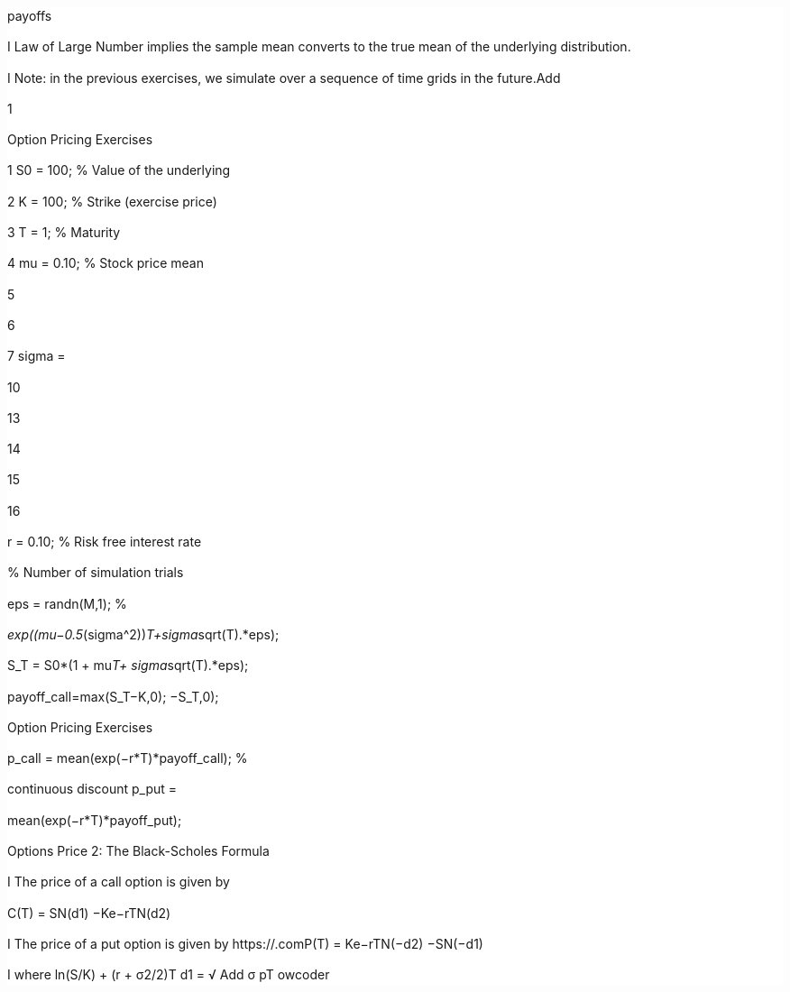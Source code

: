 payoffs

I Law of Large Number implies the sample mean converts to the true mean of the underlying distribution.

I Note: in the previous exercises, we simulate over a sequence of time grids in the future.Add

1

Option Pricing Exercises

1 S0 = 100; % Value of the underlying

2 K = 100; % Strike (exercise price)

3 T = 1; % Maturity

4 mu = 0.10; % Stock price mean

5

6

7 sigma =

10

13

14

15

16

r = 0.10; % Risk free interest rate

% Number of simulation trials

eps = randn(M,1); %

*exp((mu−0.5*(sigma^2))*T+sigma*sqrt(T).*eps);

S_T = S0*(1 + mu*T+ sigma*sqrt(T).*eps);

payoff_call=max(S_T−K,0); −S_T,0);

Option Pricing Exercises

p_call = mean(exp(−r*T)*payoff_call); %

continuous discount p_put =

mean(exp(−r*T)*payoff_put);

Options Price 2: The Black-Scholes Formula

I The price of a call option is given by

C(T) = SN(d1) −Ke−rTN(d2)

I The price of a put option is given by https://.comP(T) = Ke−rTN(−d2) −SN(−d1)

I where ln(S/K) + (r + σ2/2)T d1 = √ Add σ pT owcoder
